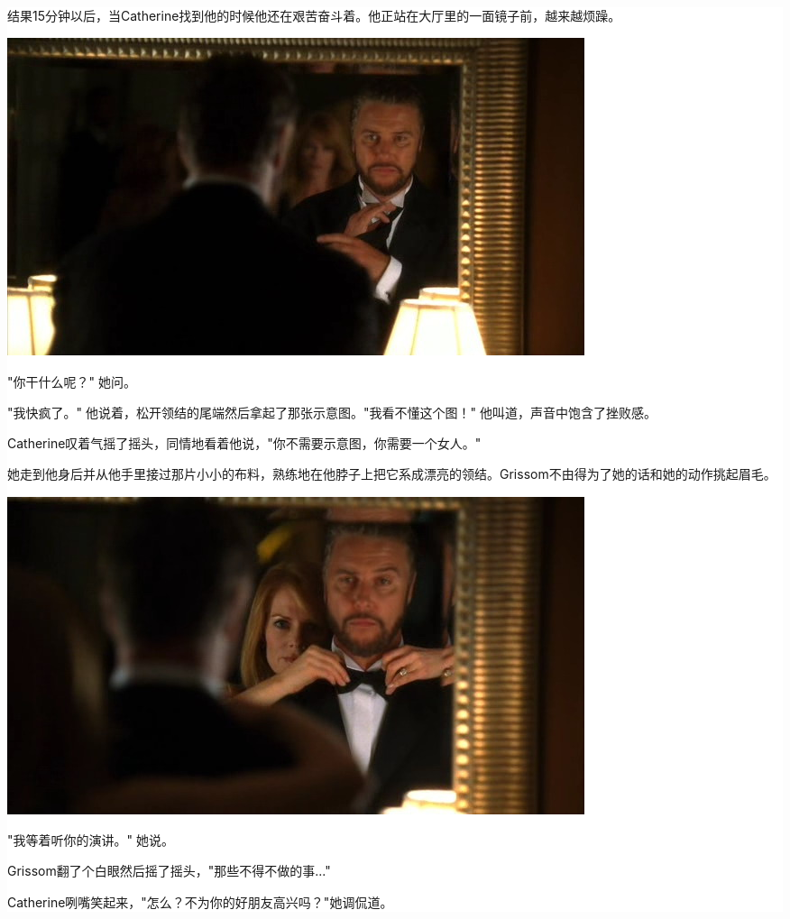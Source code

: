 结果15分钟以后，当Catherine找到他的时候他还在艰苦奋斗着。他正站在大厅里的一面镜子前，越来越烦躁。

![](sph-csi507[00_00_19][20170702-144436-0].jpg)

"你干什么呢？" 她问。

"我快疯了。" 他说着，松开领结的尾端然后拿起了那张示意图。"我看不懂这个图！" 他叫道，声音中饱含了挫败感。

Catherine叹着气摇了摇头，同情地看着他说，"你不需要示意图，你需要一个女人。"

她走到他身后并从他手里接过那片小小的布料，熟练地在他脖子上把它系成漂亮的领结。Grissom不由得为了她的话和她的动作挑起眉毛。

![](sph-csi507[00_00_40][20170702-144544-5].jpg)

"我等着听你的演讲。" 她说。

Grissom翻了个白眼然后摇了摇头，"那些不得不做的事..."

Catherine咧嘴笑起来，"怎么？不为你的好朋友高兴吗？"她调侃道。
